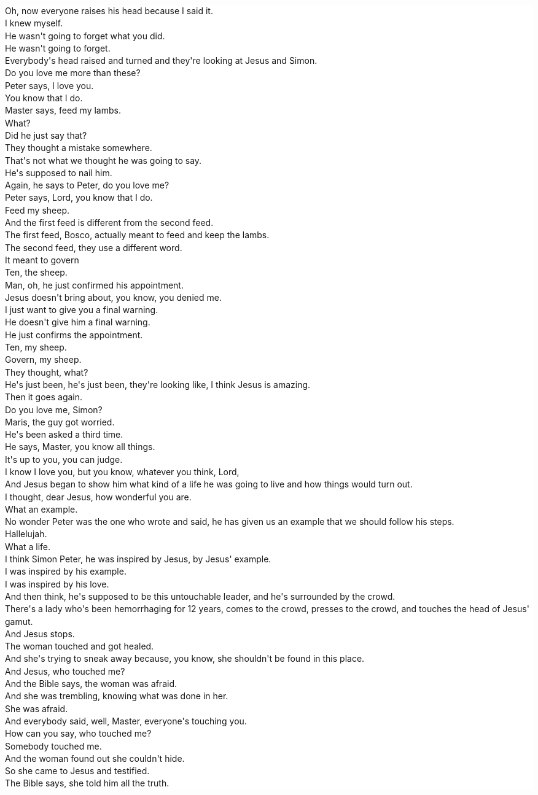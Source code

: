  Oh, now everyone raises his head because I said it.  
I knew myself.  
He wasn't going to forget what you did.  
He wasn't going to forget.  
Everybody's head raised and turned and they're looking at Jesus and Simon.  
Do you love me more than these?  
Peter says, I love you.  
You know that I do.  
 Master says, feed my lambs.  
What?  
Did he just say that?  
They thought a mistake somewhere.  
That's not what we thought he was going to say.  
He's supposed to nail him.  
Again, he says to Peter, do you love me?  
Peter says, Lord, you know that I do.  
Feed my sheep.  
 And the first feed is different from the second feed.  
The first feed, Bosco, actually meant to feed and keep the lambs.  
The second feed, they use a different word.  
It meant to govern  
 Ten, the sheep.  
Man, oh, he just confirmed his appointment.  
Jesus doesn't bring about, you know, you denied me.  
I just want to give you a final warning.  
He doesn't give him a final warning.  
He just confirms the appointment.  
Ten, my sheep.  
Govern, my sheep.  
 They thought, what?  
He's just been, he's just been, they're looking like, I think Jesus is amazing.  
Then it goes again.  
Do you love me, Simon?  
Maris, the guy got worried.  
He's been asked a third time.  
He says, Master, you know all things.  
It's up to you, you can judge.  
I know I love you, but you know, whatever you think, Lord,  
 And Jesus began to show him what kind of a life he was going to live and how things would turn out.  
 I thought, dear Jesus, how wonderful you are.  
What an example.  
No wonder Peter was the one who wrote and said, he has given us an example that we should follow his steps.  
Hallelujah.  
What a life.  
I think Simon Peter, he was inspired by Jesus, by Jesus' example.  
I was inspired by his example.  
I was inspired by his love.  
 And then think, he's supposed to be this untouchable leader, and he's surrounded by the crowd.  
There's a lady who's been hemorrhaging for 12 years, comes to the crowd, presses to the crowd, and touches the head of Jesus' gamut.  
 And Jesus stops.  
The woman touched and got healed.  
And she's trying to sneak away because, you know, she shouldn't be found in this place.  
And Jesus, who touched me?  
And the Bible says, the woman was afraid.  
And she was trembling, knowing what was done in her.  
She was afraid.  
And everybody said, well, Master, everyone's touching you.  
How can you say, who touched me?  
Somebody touched me.  
And the woman found out she couldn't hide.  
So she came to Jesus and testified.  
The Bible says, she told him all the truth.  